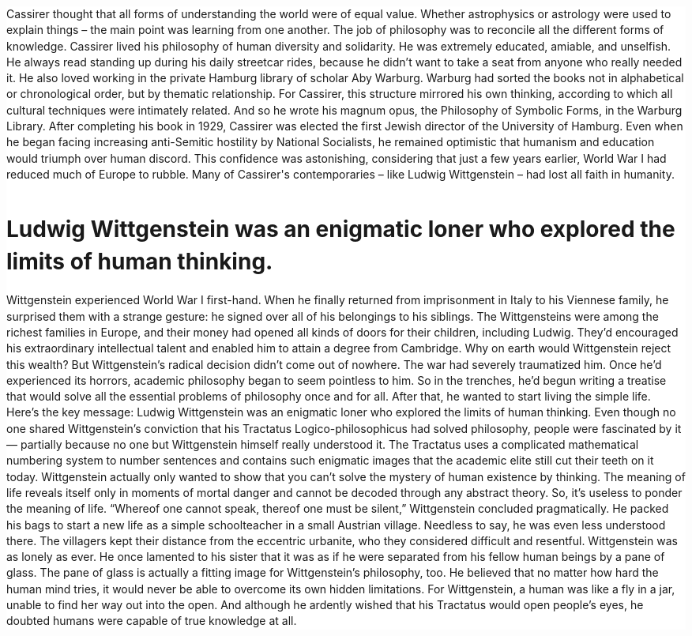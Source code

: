 Cassirer thought that all forms of understanding the world were of equal value. Whether astrophysics or astrology were used to explain things – the main point was learning from one another. The job of philosophy was to reconcile all the different forms of knowledge.
Cassirer lived his philosophy of human diversity and solidarity. He was extremely educated, amiable, and unselfish. He always read standing up during his daily streetcar rides, because he didn’t want to take a seat from anyone who really needed it.
He also loved working in the private Hamburg library of scholar Aby Warburg. Warburg had sorted the books not in alphabetical or chronological order, but by thematic relationship. For Cassirer, this structure mirrored his own thinking, according to which all cultural techniques were intimately related. And so he wrote his magnum opus, the Philosophy of Symbolic Forms, in the Warburg Library.
After completing his book in 1929, Cassirer was elected the first Jewish director of the University of Hamburg. Even when he began facing increasing anti-Semitic hostility by National Socialists, he remained optimistic that humanism and education would triumph over human discord.
This confidence was astonishing, considering that just a few years earlier, World War I had reduced much of Europe to rubble. Many of Cassirer's contemporaries – like Ludwig Wittgenstein – had lost all faith in humanity.

# Ludwig Wittgenstein was an enigmatic loner who explored the limits of human thinking.
Wittgenstein experienced World War I first-hand. When he finally returned from imprisonment in Italy to his Viennese family, he surprised them with a strange gesture: he signed over all of his belongings to his siblings.
The Wittgensteins were among the richest families in Europe, and their money had opened all kinds of doors for their children, including Ludwig. They’d encouraged his extraordinary intellectual talent and enabled him to attain a degree from Cambridge. Why on earth would Wittgenstein reject this wealth?
But Wittgenstein’s radical decision didn’t come out of nowhere. The war had severely traumatized him. Once he’d experienced its horrors, academic philosophy began to seem pointless to him. So in the trenches, he’d begun writing a treatise that would solve all the essential problems of philosophy once and for all. After that, he wanted to start living the simple life.
Here’s the key message: Ludwig Wittgenstein was an enigmatic loner who explored the limits of human thinking.
Even though no one shared Wittgenstein’s conviction that his Tractatus Logico-philosophicus had solved philosophy, people were fascinated by it— partially because no one but Wittgenstein himself really understood it. The Tractatus uses a complicated mathematical numbering system to number sentences and contains such enigmatic images that the academic elite still cut their teeth on it today.
Wittgenstein actually only wanted to show that you can’t solve the mystery of human existence by thinking. The meaning of life reveals itself only in moments of mortal danger and cannot be decoded through any abstract theory. So, it’s useless to ponder the meaning of life. “Whereof one cannot speak, thereof one must be silent,” Wittgenstein concluded pragmatically. He packed his bags to start a new life as a simple schoolteacher in a small Austrian village.
Needless to say, he was even less understood there. The villagers kept their distance from the eccentric urbanite, who they considered difficult and resentful. Wittgenstein was as lonely as ever. He once lamented to his sister that it was as if he were separated from his fellow human beings by a pane of glass.
The pane of glass is actually a fitting image for Wittgenstein’s philosophy, too. He believed that no matter how hard the human mind tries, it would never be able to overcome its own hidden limitations. For Wittgenstein, a human was like a fly in a jar, unable to find her way out into the open. And although he ardently wished that his Tractatus would open people’s eyes, he doubted humans were capable of true knowledge at all.
